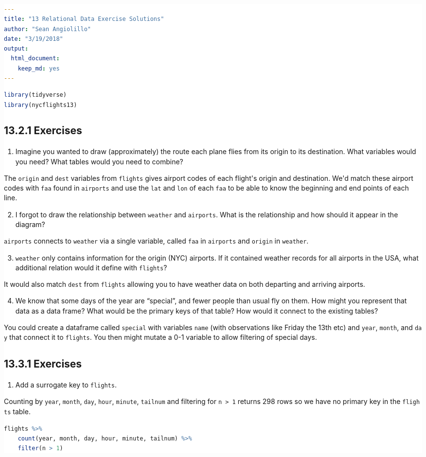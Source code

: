 ```yaml
---
title: "13 Relational Data Exercise Solutions"
author: "Sean Angiolillo"
date: "3/19/2018"
output: 
  html_document: 
    keep_md: yes
---
```





```r
library(tidyverse)
library(nycflights13)
```

## 13.2.1 Exercises

1. Imagine you wanted to draw (approximately) the route each plane flies from its origin to its destination. What variables would you need? What tables would you need to combine?

The `origin` and `dest` variables from `flights` gives airport codes of each flight's origin and destination. We'd match these airport codes with `faa` found in `airports` and use the `lat` and `lon` of each `faa` to be able to know the beginning and end points of each line.

2. I forgot to draw the relationship between `weather` and `airports`. What is the relationship and how should it appear in the diagram?

`airports` connects to `weather` via a single variable, called `faa` in `airports` and `origin` in `weather`.

3. `weather` only contains information for the origin (NYC) airports. If it contained weather records for all airports in the USA, what additional relation would it define with `flights`?

It would also match `dest` from `flights` allowing you to have weather data on both departing and arriving airports.

4. We know that some days of the year are “special”, and fewer people than usual fly on them. How might you represent that data as a data frame? What would be the primary keys of that table? How would it connect to the existing tables?

You could create a dataframe called `special` with variables `name` (with observations like Friday the 13th etc) and `year`, `month`, and `day` that connect it to `flights`. You then might mutate a 0-1 variable to allow filtering of special days.

## 13.3.1 Exercises

1. Add a surrogate key to `flights`.

Counting by `year`, `month`, `day`, `hour`, `minute`, `tailnum` and filtering for `n > 1` returns 298 rows so we have no primary key in the `flights` table. 


```r
flights %>%
    count(year, month, day, hour, minute, tailnum) %>%
    filter(n > 1)
```
